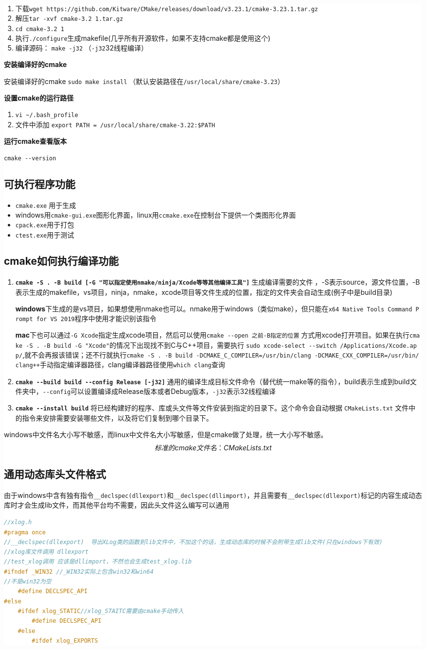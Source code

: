 1. 下载`wget https://github.com/Kitware/CMake/releases/download/v3.23.1/cmake-3.23.1.tar.gz`
2. 解压`tar -xvf cmake-3.2 1.tar.gz`
3. `cd cmake-3.2 1`
4. 执行`./configure`生成makefile(几乎所有开源软件，如果不支持cmake都是使用这个)
5. 编译源码： `make -j32`  （`-j32`32线程编译）

**安装编译好的cmake**

安装编译好的cmake `sudo make install`   （默认安装路径在`/usr/local/share/cmake-3.23`）

**设置cmake的运行路径**

1. `vi ~/.bash_profile`
2. 文件中添加 `export PATH = /usr/local/share/cmake-3.22:$PATH`

**运行cmake查看版本** 

`cmake --version`

## 可执行程序功能

- `cmake.exe` 用于生成
- windows用`cmake-gui.exe`图形化界面，linux用`ccmake.exe`在控制台下提供一个类图形化界面
- `cpack.exe`用于打包
- `ctest.exe`用于测试

## cmake如何执行编译功能

1. **`cmake -S . -B build [-G "可以指定使用nmake/ninja/Xcode等等其他编译工具"]`**       生成编译需要的文件 ，-S表示source，源文件位置，-B表示生成的makefile，vs项目，ninja，nmake，xcode项目等文件生成的位置，指定的文件夹会自动生成(例子中是build目录)         

   **windows**下生成的是vs项目，如果想使用nmake也可以。nmake用于windows（类似make），但只能在`x64 Native Tools Command Prompt for VS 2019`程序中使用才能识别该指令

   **mac**下也可以通过`-G Xcode`指定生成xcode项目，然后可以使用`cmake --open 之前-B指定的位置` 方式用xcode打开项目。如果在执行`cmake -S . -B build -G "Xcode"`的情况下出现找不到C与C++项目，需要执行 `sudo xcode-select --switch /Applications/Xcode.app/`,就不会再报该错误；还不行就执行`cmake -S . -B build -DCMAKE_C_COMPILER=/usr/bin/clang -DCMAKE_CXX_COMPILER=/usr/bin/clang++`手动指定编译器路径，clang编译器路径使用`which clang`查询

2. **`cmake --build build --config Release [-j32]`**      通用的编译生成目标文件命令（替代统一make等的指令），build表示生成到build文件夹中，`--config`可以设置编译成Release版本或者Debug版本，`-j32`表示32线程编译

3. **`cmake --install build`**   将已经构建好的程序、库或头文件等文件安装到指定的目录下。这个命令会自动根据 `CMakeLists.txt` 文件中的指令来安排需要安装哪些文件，以及将它们复制到哪个目录下。

windows中文件名大小写不敏感，而linux中文件名大小写敏感，但是cmake做了处理，统一大小写不敏感。
$$
标准的cmake文件名：      CMakeLists.txt
$$

## 通用动态库头文件格式

由于windows中含有独有指令`__declspec(dllexport)`和`__declspec(dllimport)`，并且需要有`__declspec(dllexport)`标记的内容生成动态库时才会生成lib文件，而其他平台均不需要，因此头文件这么编写可以通用

```cpp
//xlog.h
#pragma once
//__declspec(dllexport)  导出XLog类的函数到lib文件中，不加这个的话，生成动态库的时候不会附带生成lib文件(只在windows下有效)
//xlog库文件调用 dllexport
//test_xlog调用 应该是dllimport，不然也会生成test_xlog.lib
#ifndef _WIN32 //_WIN32实际上包含win32和win64
//不是win32为空
    #define DECLSPEC_API
#else
    #ifdef xlog_STATIC//xlog_STAITC需要由cmake手动传入
        #define DECLSPEC_API
    #else
        #ifdef xlog_EXPORTS
```
